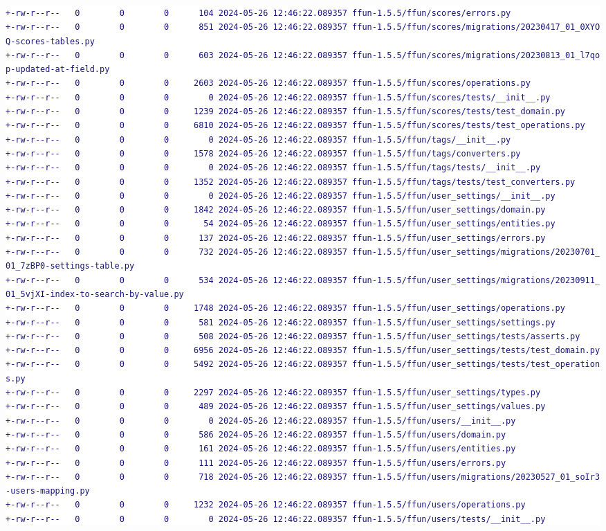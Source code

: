 ```diff
+-rw-r--r--   0        0        0      104 2024-05-26 12:46:22.089357 ffun-1.5.5/ffun/scores/errors.py
+-rw-r--r--   0        0        0      851 2024-05-26 12:46:22.089357 ffun-1.5.5/ffun/scores/migrations/20230417_01_0XYOQ-scores-tables.py
+-rw-r--r--   0        0        0      603 2024-05-26 12:46:22.089357 ffun-1.5.5/ffun/scores/migrations/20230813_01_l7qop-updated-at-field.py
+-rw-r--r--   0        0        0     2603 2024-05-26 12:46:22.089357 ffun-1.5.5/ffun/scores/operations.py
+-rw-r--r--   0        0        0        0 2024-05-26 12:46:22.089357 ffun-1.5.5/ffun/scores/tests/__init__.py
+-rw-r--r--   0        0        0     1239 2024-05-26 12:46:22.089357 ffun-1.5.5/ffun/scores/tests/test_domain.py
+-rw-r--r--   0        0        0     6810 2024-05-26 12:46:22.089357 ffun-1.5.5/ffun/scores/tests/test_operations.py
+-rw-r--r--   0        0        0        0 2024-05-26 12:46:22.089357 ffun-1.5.5/ffun/tags/__init__.py
+-rw-r--r--   0        0        0     1578 2024-05-26 12:46:22.089357 ffun-1.5.5/ffun/tags/converters.py
+-rw-r--r--   0        0        0        0 2024-05-26 12:46:22.089357 ffun-1.5.5/ffun/tags/tests/__init__.py
+-rw-r--r--   0        0        0     1352 2024-05-26 12:46:22.089357 ffun-1.5.5/ffun/tags/tests/test_converters.py
+-rw-r--r--   0        0        0        0 2024-05-26 12:46:22.089357 ffun-1.5.5/ffun/user_settings/__init__.py
+-rw-r--r--   0        0        0     1842 2024-05-26 12:46:22.089357 ffun-1.5.5/ffun/user_settings/domain.py
+-rw-r--r--   0        0        0       54 2024-05-26 12:46:22.089357 ffun-1.5.5/ffun/user_settings/entities.py
+-rw-r--r--   0        0        0      137 2024-05-26 12:46:22.089357 ffun-1.5.5/ffun/user_settings/errors.py
+-rw-r--r--   0        0        0      732 2024-05-26 12:46:22.089357 ffun-1.5.5/ffun/user_settings/migrations/20230701_01_7zBP0-settings-table.py
+-rw-r--r--   0        0        0      534 2024-05-26 12:46:22.089357 ffun-1.5.5/ffun/user_settings/migrations/20230911_01_5vjXI-index-to-search-by-value.py
+-rw-r--r--   0        0        0     1748 2024-05-26 12:46:22.089357 ffun-1.5.5/ffun/user_settings/operations.py
+-rw-r--r--   0        0        0      581 2024-05-26 12:46:22.089357 ffun-1.5.5/ffun/user_settings/settings.py
+-rw-r--r--   0        0        0      508 2024-05-26 12:46:22.089357 ffun-1.5.5/ffun/user_settings/tests/asserts.py
+-rw-r--r--   0        0        0     6956 2024-05-26 12:46:22.089357 ffun-1.5.5/ffun/user_settings/tests/test_domain.py
+-rw-r--r--   0        0        0     5492 2024-05-26 12:46:22.089357 ffun-1.5.5/ffun/user_settings/tests/test_operations.py
+-rw-r--r--   0        0        0     2297 2024-05-26 12:46:22.089357 ffun-1.5.5/ffun/user_settings/types.py
+-rw-r--r--   0        0        0      489 2024-05-26 12:46:22.089357 ffun-1.5.5/ffun/user_settings/values.py
+-rw-r--r--   0        0        0        0 2024-05-26 12:46:22.089357 ffun-1.5.5/ffun/users/__init__.py
+-rw-r--r--   0        0        0      586 2024-05-26 12:46:22.089357 ffun-1.5.5/ffun/users/domain.py
+-rw-r--r--   0        0        0      161 2024-05-26 12:46:22.089357 ffun-1.5.5/ffun/users/entities.py
+-rw-r--r--   0        0        0      111 2024-05-26 12:46:22.089357 ffun-1.5.5/ffun/users/errors.py
+-rw-r--r--   0        0        0      718 2024-05-26 12:46:22.089357 ffun-1.5.5/ffun/users/migrations/20230527_01_soIr3-users-mapping.py
+-rw-r--r--   0        0        0     1232 2024-05-26 12:46:22.089357 ffun-1.5.5/ffun/users/operations.py
+-rw-r--r--   0        0        0        0 2024-05-26 12:46:22.089357 ffun-1.5.5/ffun/users/tests/__init__.py
```